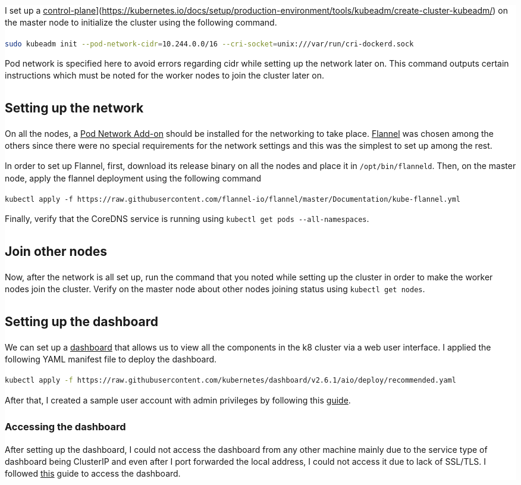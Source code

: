 I set up a [control-plane](https://kubernetes.io/docs/setup/production-environment/tools/kubeadm/create-cluster-kubeadm/)](https://kubernetes.io/docs/setup/production-environment/tools/kubeadm/create-cluster-kubeadm/) on the master node to initialize the cluster using the following command.

```sh
sudo kubeadm init --pod-network-cidr=10.244.0.0/16 --cri-socket=unix:///var/run/cri-dockerd.sock
```

Pod network is specified here to avoid errors regarding cidr while setting up the network later on. This command outputs certain instructions which must be noted for the worker nodes to join the cluster later on.

## Setting up the network

On all the nodes, a [Pod Network Add-on](https://kubernetes.io/docs/setup/production-environment/tools/kubeadm/create-cluster-kubeadm/#pod-network) should be installed for the networking to take place. [Flannel](https://github.com/flannel-io/flannel) was chosen among the others since there were no special requirements for the network settings and this was the simplest to set up among the rest.

In order to set up Flannel, first, download its release binary on all the nodes and place it in `/opt/bin/flanneld`. Then, on the master node, apply the flannel deployment using the following command

```
kubectl apply -f https://raw.githubusercontent.com/flannel-io/flannel/master/Documentation/kube-flannel.yml
```

Finally, verify that the CoreDNS service is running using `kubectl get pods --all-namespaces`.

## Join other nodes

Now, after the network is all set up, run the command that you noted while setting up the cluster in order to make the worker nodes join the cluster. Verify on the master node about other nodes joining status using `kubectl get nodes`.

## Setting up the dashboard

We can set up a [dashboard](https://kubernetes.io/docs/tasks/access-application-cluster/web-ui-dashboard/) that allows us to view all the components in the k8 cluster via a web user interface. I applied the following YAML manifest file to deploy the dashboard.

```sh
kubectl apply -f https://raw.githubusercontent.com/kubernetes/dashboard/v2.6.1/aio/deploy/recommended.yaml
```

After that, I created a sample user account with admin privileges by following this [guide](https://github.com/kubernetes/dashboard/blob/master/docs/user/access-control/creating-sample-user.md).

### Accessing the dashboard

After setting up the dashboard, I could not access the dashboard from any other machine mainly due to the service type of dashboard being ClusterIP and even after I port forwarded the local address, I could not access it due to lack of SSL/TLS. I followed [this](https://adamtheautomator.com/kubernetes-dashboard/) guide to access the dashboard.
